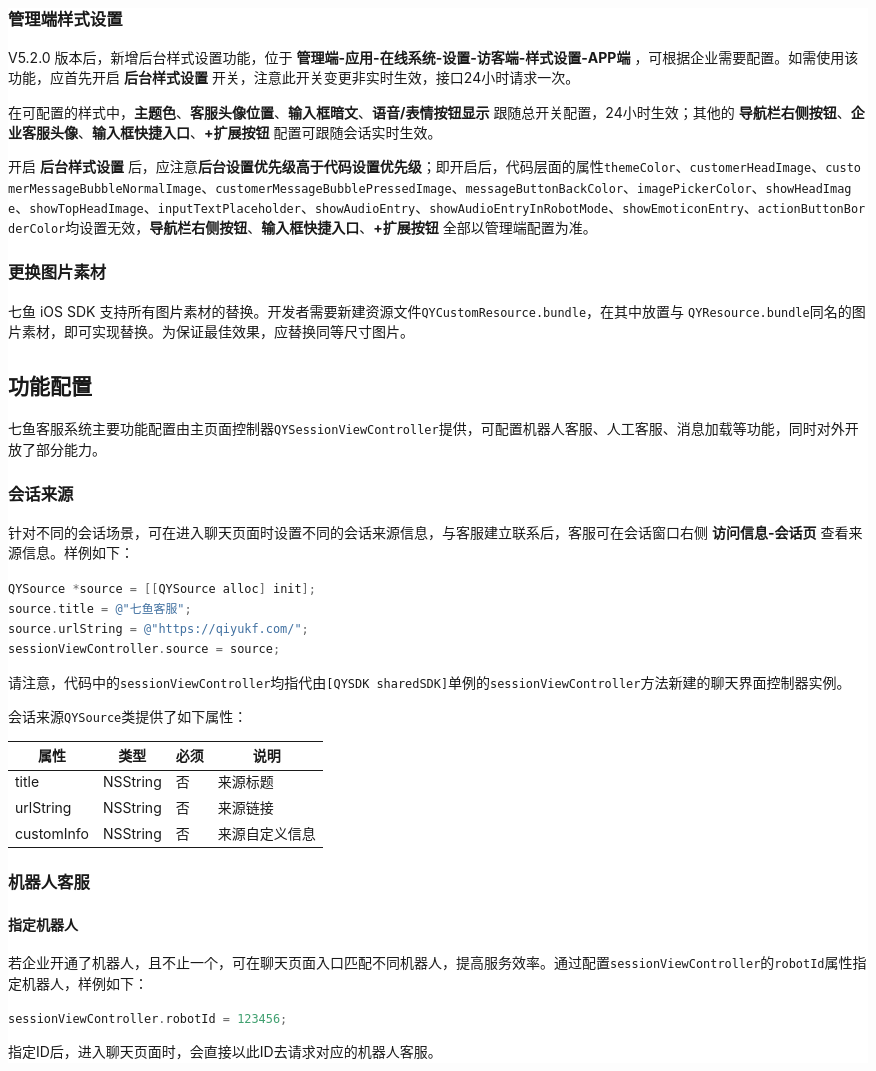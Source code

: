 ### 管理端样式设置

V5.2.0 版本后，新增后台样式设置功能，位于 **管理端-应用-在线系统-设置-访客端-样式设置-APP端** ，可根据企业需要配置。如需使用该功能，应首先开启 **后台样式设置** 开关，注意此开关变更非实时生效，接口24小时请求一次。

在可配置的样式中，**主题色**、**客服头像位置**、**输入框暗文**、**语音/表情按钮显示** 跟随总开关配置，24小时生效；其他的 **导航栏右侧按钮**、**企业客服头像**、**输入框快捷入口**、**+扩展按钮** 配置可跟随会话实时生效。

开启 **后台样式设置** 后，应注意**后台设置优先级高于代码设置优先级**；即开启后，代码层面的属性`themeColor`、`customerHeadImage`、`customerMessageBubbleNormalImage`、`customerMessageBubblePressedImage`、`messageButtonBackColor`、`imagePickerColor`、`showHeadImage`、`showTopHeadImage`、`inputTextPlaceholder`、`showAudioEntry`、`showAudioEntryInRobotMode`、`showEmoticonEntry`、`actionButtonBorderColor`均设置无效，**导航栏右侧按钮**、**输入框快捷入口**、**+扩展按钮** 全部以管理端配置为准。

### 更换图片素材

七鱼 iOS SDK 支持所有图片素材的替换。开发者需要新建资源文件`QYCustomResource.bundle`，在其中放置与 `QYResource.bundle`同名的图片素材，即可实现替换。为保证最佳效果，应替换同等尺寸图片。

## 功能配置

七鱼客服系统主要功能配置由主页面控制器`QYSessionViewController`提供，可配置机器人客服、人工客服、消息加载等功能，同时对外开放了部分能力。

### 会话来源

针对不同的会话场景，可在进入聊天页面时设置不同的会话来源信息，与客服建立联系后，客服可在会话窗口右侧 **访问信息-会话页** 查看来源信息。样例如下：

```objectivec
QYSource *source = [[QYSource alloc] init];
source.title = @"七鱼客服";
source.urlString = @"https://qiyukf.com/";
sessionViewController.source = source;
```

请注意，代码中的`sessionViewController`均指代由`[QYSDK sharedSDK]`单例的`sessionViewController`方法新建的聊天界面控制器实例。

会话来源`QYSource`类提供了如下属性：

| 属性       | 类型     | 必须 | 说明           |
| ---------- | -------- | ---- | -------------- |
| title      | NSString | 否   | 来源标题       |
| urlString  | NSString | 否   | 来源链接       |
| customInfo | NSString | 否   | 来源自定义信息 |

### 机器人客服

#### 指定机器人

若企业开通了机器人，且不止一个，可在聊天页面入口匹配不同机器人，提高服务效率。通过配置`sessionViewController`的`robotId`属性指定机器人，样例如下：

```objectivec
sessionViewController.robotId = 123456;
```

指定ID后，进入聊天页面时，会直接以此ID去请求对应的机器人客服。
